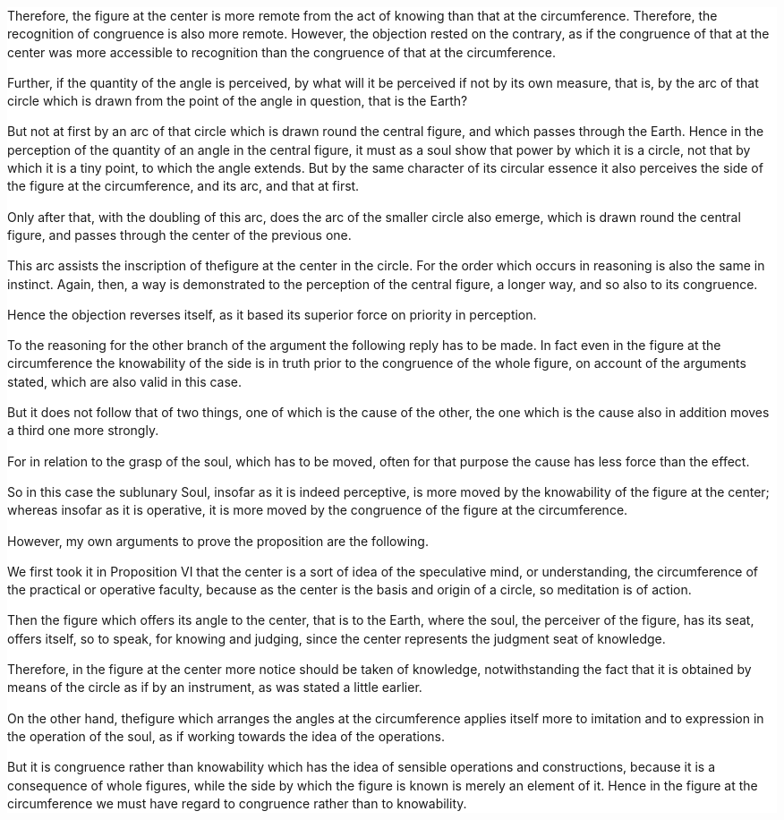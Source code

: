 Therefore, the figure at the center is more remote from the act of knowing than that at the circumference. Therefore, the recognition of congruence is also more remote. However, the objection rested on the contrary, as if the congruence of that at the center was more accessible to recognition than the congruence of that at the circumference.

Further, if the quantity of the angle is perceived, by what will it be perceived if not by its own measure, that is, by the arc of that circle which is drawn from the point of the angle in question, that is the Earth? 

But not at first by an arc of that circle which is drawn round the central figure, and which passes through the Earth. Hence in the perception of the quantity of an angle in the central figure, it must as a soul show that power by which it is a circle, not that by which it is a tiny point, to which the angle extends. But by the same character of its circular essence it also perceives the side of the figure at the circumference, and its arc, and that at first. 

Only after that, with the doubling of this arc, does the arc of the smaller circle also emerge, which is drawn round the central figure, and passes through the center of the previous one. 

This arc assists the inscription of thefigure at the center in the circle. For the order which occurs in reasoning is also the same in instinct. Again, then, a way is demonstrated to the perception of the central figure, a longer way, and so also to its congruence. 

Hence the objection reverses itself, as it based its superior force on priority in perception.

To the reasoning for the other branch of the argument the following reply has to be made. In fact even in the figure at the circumference the knowability of the side is in truth prior to the congruence of the whole figure, on account of the arguments stated, which are also valid in this case. 

But it does not follow that of two things, one of which is the cause of the other, the one which is the cause also in addition moves a third one more strongly. 

For in relation to the grasp of the soul, which has to be moved, often for that purpose the cause has less force than the effect. 

So in this case the sublunary Soul, insofar as it is indeed perceptive, is more moved by the knowability of the figure at the center;
whereas insofar as it is operative, it is more moved by the congruence of the
figure at the circumference.

However, my own arguments to prove the proposition are the following. 

We first took it in Proposition VI that the center is a sort of idea of the speculative mind, or understanding, the circumference of the practical or operative faculty, because as the center is the basis and origin of a circle, so meditation is of action. 

Then the figure which offers its angle to the center, that is to the Earth, where the soul, the perceiver of the figure, has its seat, offers itself, so to speak, for knowing and judging, since the center represents the judgment seat of knowledge. 

Therefore, in the figure at the center more notice should be taken of knowledge, notwithstanding the fact that it is obtained by means of the circle as if by an instrument, as was stated a little earlier.

On the other hand, thefigure which arranges the angles at the circumference applies itself more to imitation and to expression in the operation of the soul, as if working towards the idea of the operations.

But it is congruence rather than knowability which has the idea of sensible operations and constructions, because it is a consequence of whole figures, while the side by which the figure is known is merely an element of it. Hence in the figure at the circumference we must have regard to congruence rather than to knowability.
